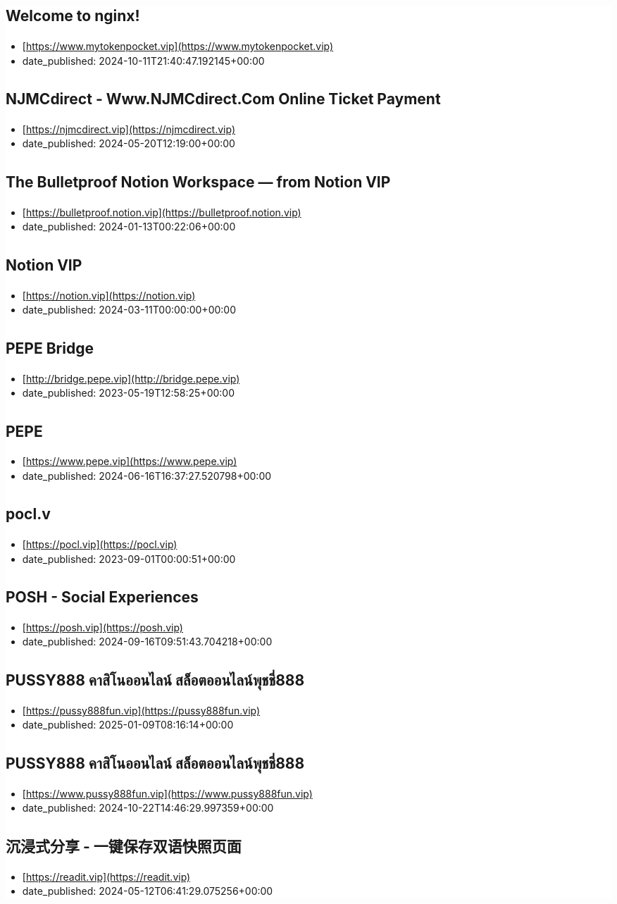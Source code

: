  ## Welcome to nginx!
 - [https://www.mytokenpocket.vip](https://www.mytokenpocket.vip)
 - date_published: 2024-10-11T21:40:47.192145+00:00

 ## NJMCdirect - Www.NJMCdirect.Com Online Ticket Payment
 - [https://njmcdirect.vip](https://njmcdirect.vip)
 - date_published: 2024-05-20T12:19:00+00:00

 ## The Bulletproof Notion Workspace — from Notion VIP
 - [https://bulletproof.notion.vip](https://bulletproof.notion.vip)
 - date_published: 2024-01-13T00:22:06+00:00

 ## Notion VIP
 - [https://notion.vip](https://notion.vip)
 - date_published: 2024-03-11T00:00:00+00:00

 ## PEPE Bridge
 - [http://bridge.pepe.vip](http://bridge.pepe.vip)
 - date_published: 2023-05-19T12:58:25+00:00

 ## PEPE
 - [https://www.pepe.vip](https://www.pepe.vip)
 - date_published: 2024-06-16T16:37:27.520798+00:00

 ## pocl.v
 - [https://pocl.vip](https://pocl.vip)
 - date_published: 2023-09-01T00:00:51+00:00

 ## POSH - Social Experiences
 - [https://posh.vip](https://posh.vip)
 - date_published: 2024-09-16T09:51:43.704218+00:00

 ## PUSSY888 คาสิโนออนไลน์ สล็อตออนไลน์พุชชี่888
 - [https://pussy888fun.vip](https://pussy888fun.vip)
 - date_published: 2025-01-09T08:16:14+00:00

 ## PUSSY888 คาสิโนออนไลน์ สล็อตออนไลน์พุชชี่888
 - [https://www.pussy888fun.vip](https://www.pussy888fun.vip)
 - date_published: 2024-10-22T14:46:29.997359+00:00

 ## 沉浸式分享 - 一键保存双语快照页面
 - [https://readit.vip](https://readit.vip)
 - date_published: 2024-05-12T06:41:29.075256+00:00
